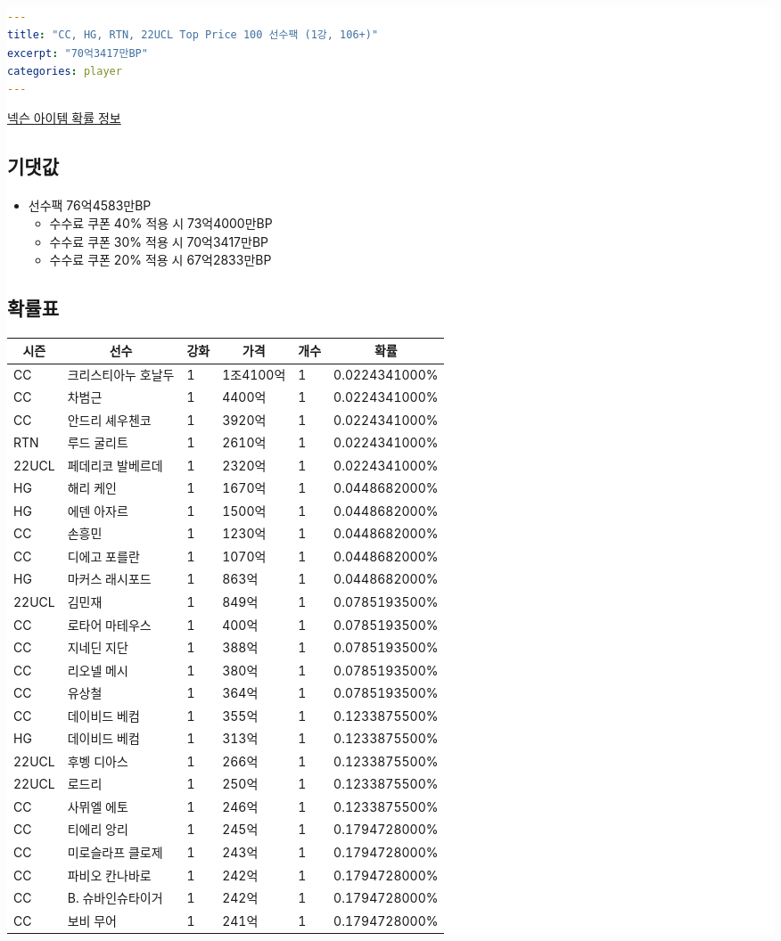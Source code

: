 ```yaml
---
title: "CC, HG, RTN, 22UCL Top Price 100 선수팩 (1강, 106+)"
excerpt: "70억3417만BP"
categories: player
---
```

[넥슨 아이템 확률 정보](http://iteminfo.nexon.com/probability/fo4?sn=7337)

## 기댓값
- 선수팩 76억4583만BP
  - 수수료 쿠폰 40% 적용 시 73억4000만BP
  - 수수료 쿠폰 30% 적용 시 70억3417만BP
  - 수수료 쿠폰 20% 적용 시 67억2833만BP


## 확률표

|시즌|선수|강화|가격|개수|확률|
|---|---|---|---|---|---|
|CC|크리스티아누 호날두|1|1조4100억|1|0.0224341000%|
|CC|차범근|1|4400억|1|0.0224341000%|
|CC|안드리 셰우첸코|1|3920억|1|0.0224341000%|
|RTN|루드 굴리트|1|2610억|1|0.0224341000%|
|22UCL|페데리코 발베르데|1|2320억|1|0.0224341000%|
|HG|해리 케인|1|1670억|1|0.0448682000%|
|HG|에덴 아자르|1|1500억|1|0.0448682000%|
|CC|손흥민|1|1230억|1|0.0448682000%|
|CC|디에고 포를란|1|1070억|1|0.0448682000%|
|HG|마커스 래시포드|1|863억|1|0.0448682000%|
|22UCL|김민재|1|849억|1|0.0785193500%|
|CC|로타어 마테우스|1|400억|1|0.0785193500%|
|CC|지네딘 지단|1|388억|1|0.0785193500%|
|CC|리오넬 메시|1|380억|1|0.0785193500%|
|CC|유상철|1|364억|1|0.0785193500%|
|CC|데이비드 베컴|1|355억|1|0.1233875500%|
|HG|데이비드 베컴|1|313억|1|0.1233875500%|
|22UCL|후벵 디아스|1|266억|1|0.1233875500%|
|22UCL|로드리|1|250억|1|0.1233875500%|
|CC|사뮈엘 에토|1|246억|1|0.1233875500%|
|CC|티에리 앙리|1|245억|1|0.1794728000%|
|CC|미로슬라프 클로제|1|243억|1|0.1794728000%|
|CC|파비오 칸나바로|1|242억|1|0.1794728000%|
|CC|B. 슈바인슈타이거|1|242억|1|0.1794728000%|
|CC|보비 무어|1|241억|1|0.1794728000%|